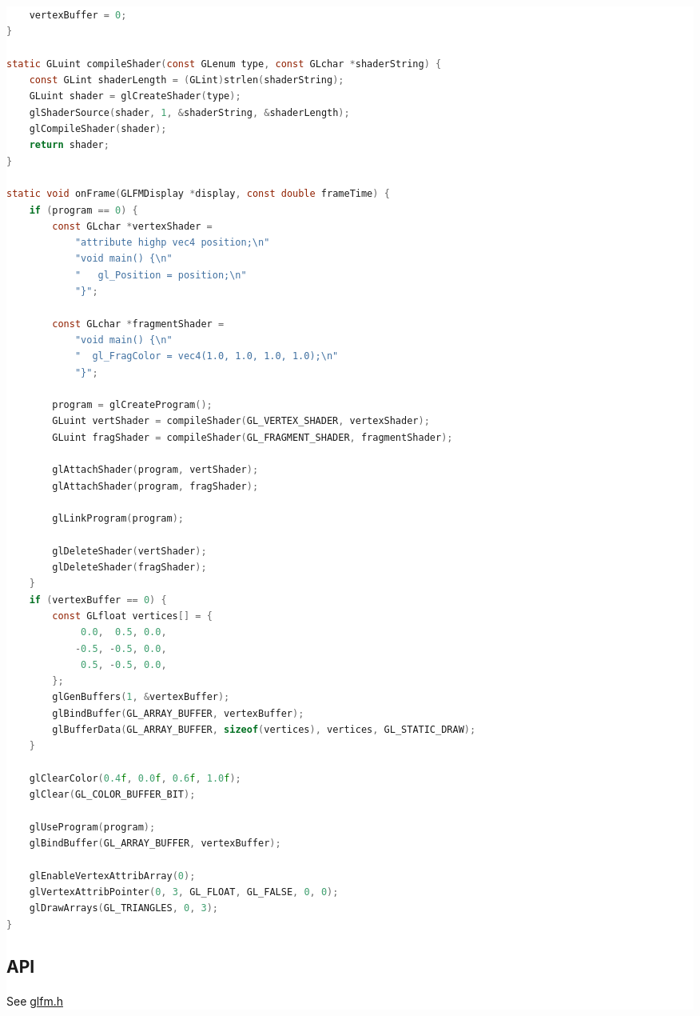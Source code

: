 ```C
    vertexBuffer = 0;
}

static GLuint compileShader(const GLenum type, const GLchar *shaderString) {
    const GLint shaderLength = (GLint)strlen(shaderString);
    GLuint shader = glCreateShader(type);
    glShaderSource(shader, 1, &shaderString, &shaderLength);
    glCompileShader(shader);
    return shader;
}

static void onFrame(GLFMDisplay *display, const double frameTime) {
    if (program == 0) {
        const GLchar *vertexShader =
            "attribute highp vec4 position;\n"
            "void main() {\n"
            "   gl_Position = position;\n"
            "}";

        const GLchar *fragmentShader =
            "void main() {\n"
            "  gl_FragColor = vec4(1.0, 1.0, 1.0, 1.0);\n"
            "}";

        program = glCreateProgram();
        GLuint vertShader = compileShader(GL_VERTEX_SHADER, vertexShader);
        GLuint fragShader = compileShader(GL_FRAGMENT_SHADER, fragmentShader);

        glAttachShader(program, vertShader);
        glAttachShader(program, fragShader);

        glLinkProgram(program);

        glDeleteShader(vertShader);
        glDeleteShader(fragShader);
    }
    if (vertexBuffer == 0) {
        const GLfloat vertices[] = {
             0.0,  0.5, 0.0,
            -0.5, -0.5, 0.0,
             0.5, -0.5, 0.0,
        };
        glGenBuffers(1, &vertexBuffer);
        glBindBuffer(GL_ARRAY_BUFFER, vertexBuffer);
        glBufferData(GL_ARRAY_BUFFER, sizeof(vertices), vertices, GL_STATIC_DRAW);
    }

    glClearColor(0.4f, 0.0f, 0.6f, 1.0f);
    glClear(GL_COLOR_BUFFER_BIT);

    glUseProgram(program);
    glBindBuffer(GL_ARRAY_BUFFER, vertexBuffer);

    glEnableVertexAttribArray(0);
    glVertexAttribPointer(0, 3, GL_FLOAT, GL_FALSE, 0, 0);
    glDrawArrays(GL_TRIANGLES, 0, 3);
}
```
## API
See [glfm.h](include/glfm.h)
